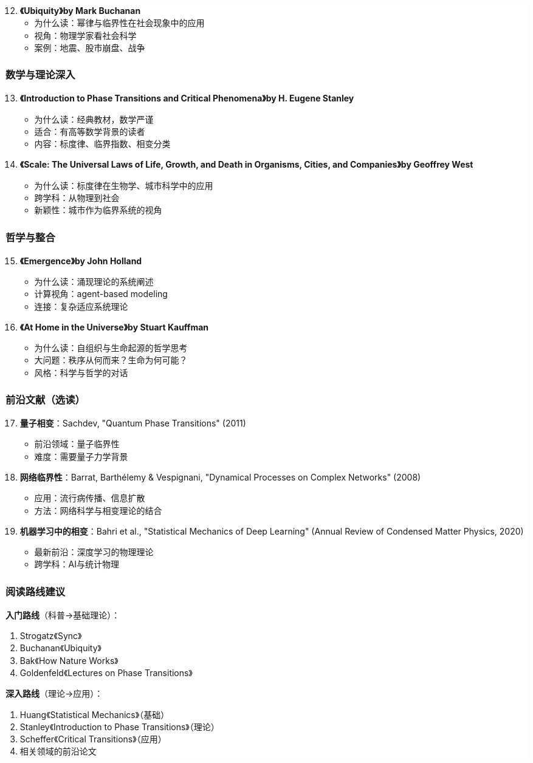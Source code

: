 12. **《Ubiquity》by Mark Buchanan**
    - 为什么读：幂律与临界性在社会现象中的应用
    - 视角：物理学家看社会科学
    - 案例：地震、股市崩盘、战争

### 数学与理论深入

13. **《Introduction to Phase Transitions and Critical Phenomena》by H. Eugene Stanley**
    - 为什么读：经典教材，数学严谨
    - 适合：有高等数学背景的读者
    - 内容：标度律、临界指数、相变分类

14. **《Scale: The Universal Laws of Life, Growth, and Death in Organisms, Cities, and Companies》by Geoffrey West**
    - 为什么读：标度律在生物学、城市科学中的应用
    - 跨学科：从物理到社会
    - 新颖性：城市作为临界系统的视角

### 哲学与整合

15. **《Emergence》by John Holland**
    - 为什么读：涌现理论的系统阐述
    - 计算视角：agent-based modeling
    - 连接：复杂适应系统理论

16. **《At Home in the Universe》by Stuart Kauffman**
    - 为什么读：自组织与生命起源的哲学思考
    - 大问题：秩序从何而来？生命为何可能？
    - 风格：科学与哲学的对话

### 前沿文献（选读）

17. **量子相变**：Sachdev, "Quantum Phase Transitions" (2011)
    - 前沿领域：量子临界性
    - 难度：需要量子力学背景

18. **网络临界性**：Barrat, Barthélemy & Vespignani, "Dynamical Processes on Complex Networks" (2008)
    - 应用：流行病传播、信息扩散
    - 方法：网络科学与相变理论的结合

19. **机器学习中的相变**：Bahri et al., "Statistical Mechanics of Deep Learning" (Annual Review of Condensed Matter Physics, 2020)
    - 最新前沿：深度学习的物理理论
    - 跨学科：AI与统计物理

### 阅读路线建议

**入门路线**（科普→基础理论）：
1. Strogatz《Sync》
2. Buchanan《Ubiquity》
3. Bak《How Nature Works》
4. Goldenfeld《Lectures on Phase Transitions》

**深入路线**（理论→应用）：
1. Huang《Statistical Mechanics》（基础）
2. Stanley《Introduction to Phase Transitions》（理论）
3. Scheffer《Critical Transitions》（应用）
4. 相关领域的前沿论文
